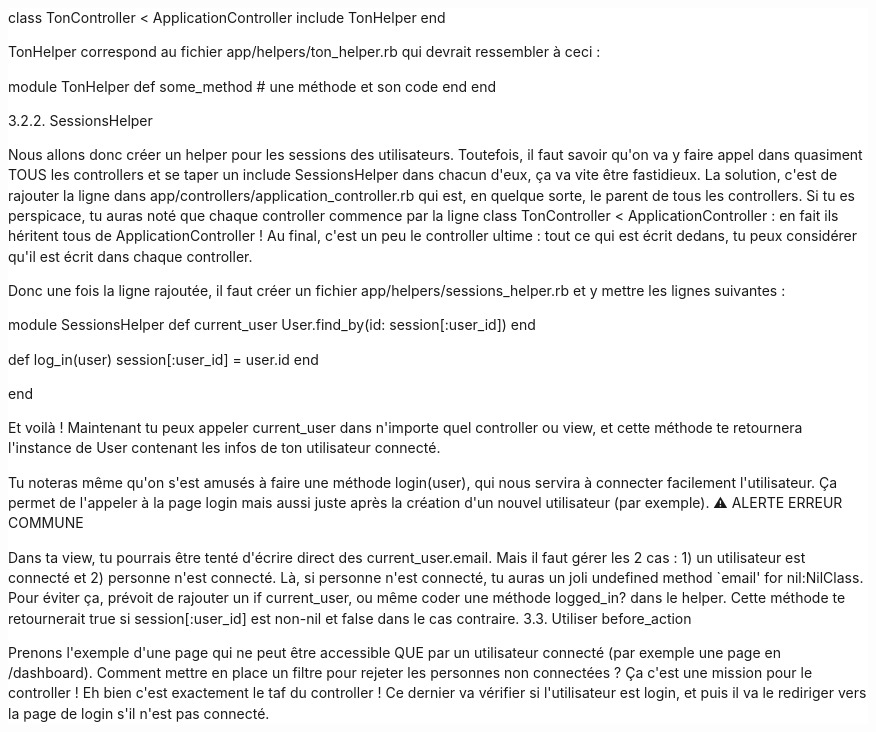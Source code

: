 class TonController < ApplicationController
  include TonHelper
end

TonHelper correspond au fichier app/helpers/ton_helper.rb qui devrait ressembler à ceci :

module TonHelper
  def some_method
    # une méthode et son code
  end
end

3.2.2. SessionsHelper

Nous allons donc créer un helper pour les sessions des utilisateurs. Toutefois, il faut savoir qu'on va y faire appel dans quasiment TOUS les controllers et se taper un include SessionsHelper dans chacun d'eux, ça va vite être fastidieux. La solution, c'est de rajouter la ligne dans app/controllers/application_controller.rb qui est, en quelque sorte, le parent de tous les controllers.
Si tu es perspicace, tu auras noté que chaque controller commence par la ligne class TonController < ApplicationController : en fait ils héritent tous de ApplicationController ! Au final, c'est un peu le controller ultime : tout ce qui est écrit dedans, tu peux considérer qu'il est écrit dans chaque controller.

Donc une fois la ligne rajoutée, il faut créer un fichier app/helpers/sessions_helper.rb et y mettre les lignes suivantes :

module SessionsHelper
   def current_user
    User.find_by(id: session[:user_id])
  end

   def log_in(user)
    session[:user_id] = user.id
  end

end

Et voilà ! Maintenant tu peux appeler current_user dans n'importe quel controller ou view, et cette méthode te retournera l'instance de User contenant les infos de ton utilisateur connecté.

Tu noteras même qu'on s'est amusés à faire une méthode login(user), qui nous servira à connecter facilement l'utilisateur. Ça permet de l'appeler à la page login mais aussi juste après la création d'un nouvel utilisateur (par exemple).
⚠️ ALERTE ERREUR COMMUNE

Dans ta view, tu pourrais être tenté d'écrire direct des current_user.email. Mais il faut gérer les 2 cas : 1) un utilisateur est connecté et 2) personne n'est connecté. Là, si personne n'est connecté, tu auras un joli undefined method `email' for nil:NilClass.
Pour éviter ça, prévoit de rajouter un if current_user, ou même coder une méthode logged_in? dans le helper. Cette méthode te retournerait true si session[:user_id] est non-nil et false dans le cas contraire.
3.3. Utiliser before_action

Prenons l'exemple d'une page qui ne peut être accessible QUE par un utilisateur connecté (par exemple une page en /dashboard). Comment mettre en place un filtre pour rejeter les personnes non connectées ? Ça c'est une mission pour le controller ! Eh bien c'est exactement le taf du controller ! Ce dernier va vérifier si l'utilisateur est login, et puis il va le rediriger vers la page de login s'il n'est pas connecté.
